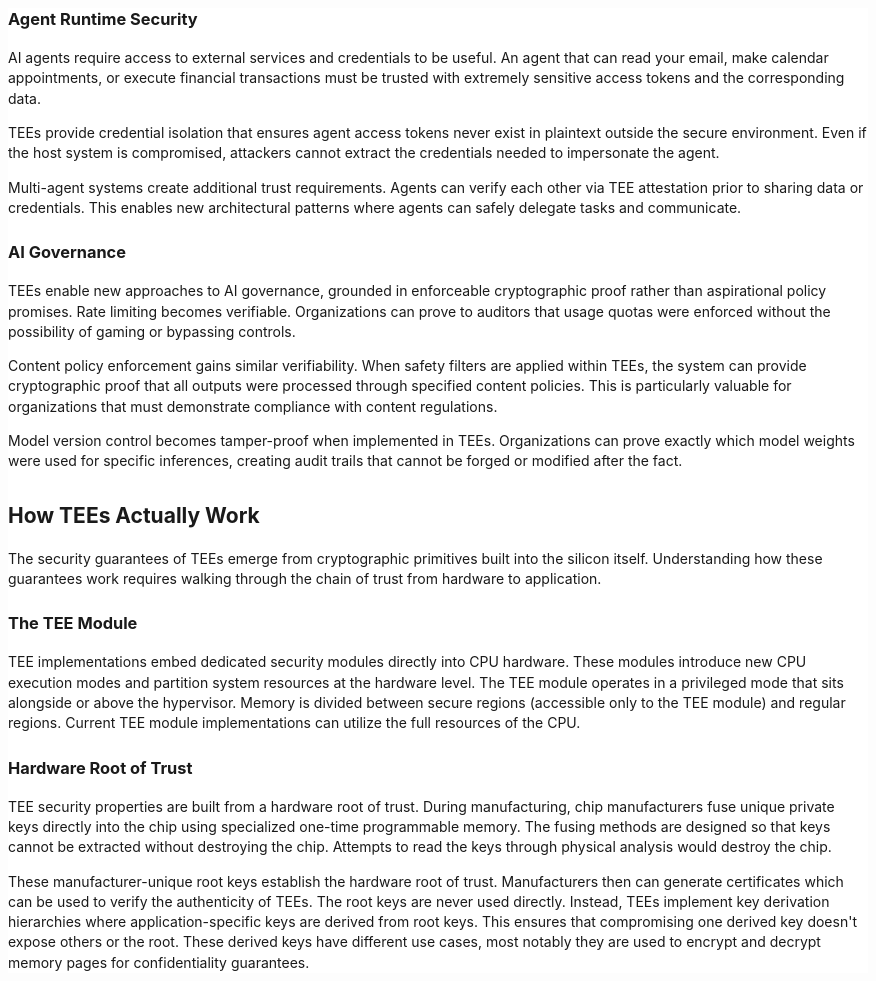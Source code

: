 ### Agent Runtime Security

AI agents require access to external services and credentials to be useful. An agent that can read your email, make calendar appointments, or execute financial transactions must be trusted with extremely sensitive access tokens and the corresponding data.

TEEs provide credential isolation that ensures agent access tokens never exist in plaintext outside the secure environment. Even if the host system is compromised, attackers cannot extract the credentials needed to impersonate the agent.

Multi-agent systems create additional trust requirements. Agents can verify each other via TEE attestation prior to sharing data or credentials. This enables new architectural patterns where agents can safely delegate tasks and communicate.

### AI Governance

TEEs enable new approaches to AI governance, grounded in enforceable cryptographic proof rather than aspirational policy promises. Rate limiting becomes verifiable. Organizations can prove to auditors that usage quotas were enforced without the possibility of gaming or bypassing controls.

Content policy enforcement gains similar verifiability. When safety filters are applied within TEEs, the system can provide cryptographic proof that all outputs were processed through specified content policies. This is particularly valuable for organizations that must demonstrate compliance with content regulations.

Model version control becomes tamper-proof when implemented in TEEs. Organizations can prove exactly which model weights were used for specific inferences, creating audit trails that cannot be forged or modified after the fact.

## How TEEs Actually Work

The security guarantees of TEEs emerge from cryptographic primitives built into the silicon itself. Understanding how these guarantees work requires walking through the chain of trust from hardware to application.

### The TEE Module

TEE implementations embed dedicated security modules directly into CPU hardware. These modules introduce new CPU execution modes and partition system resources at the hardware level. The TEE module operates in a privileged mode that sits alongside or above the hypervisor. Memory is divided between secure regions (accessible only to the TEE module) and regular regions. Current TEE module implementations can utilize the full resources of the CPU.

### Hardware Root of Trust

TEE security properties are built from a hardware root of trust. During manufacturing, chip manufacturers fuse unique private keys directly into the chip using specialized one-time programmable memory. The fusing methods are designed so that keys cannot be extracted without destroying the chip. Attempts to read the keys through physical analysis would destroy the chip.

These manufacturer-unique root keys establish the hardware root of trust. Manufacturers then can generate certificates which can be used to verify the authenticity of TEEs. The root keys are never used directly. Instead, TEEs implement key derivation hierarchies where application-specific keys are derived from root keys. This ensures that compromising one derived key doesn't expose others or the root. These derived keys have different use cases, most notably they are used to encrypt and decrypt memory pages for confidentiality guarantees.
